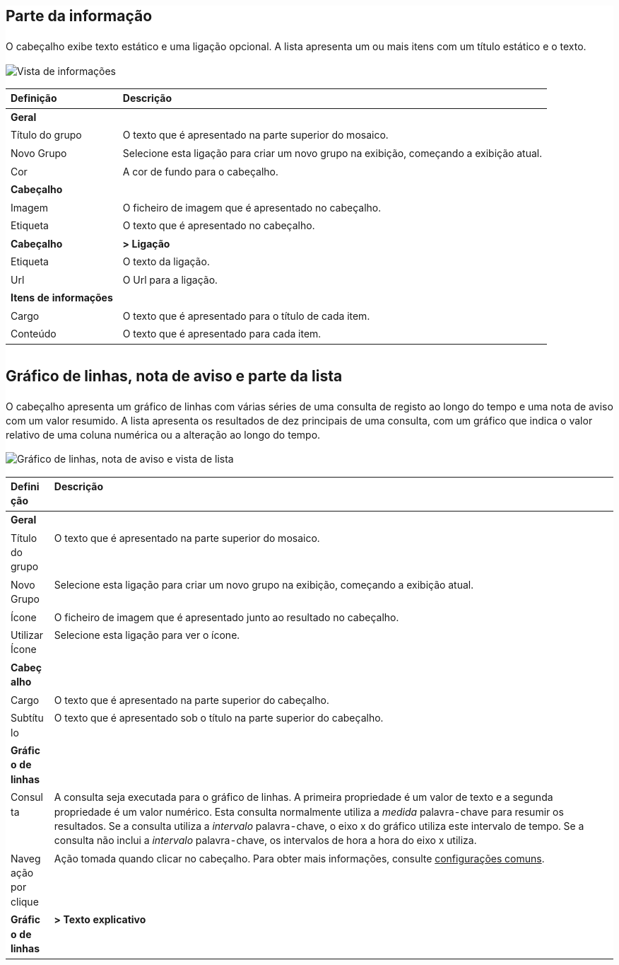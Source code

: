 ## <a name="information-part"></a>Parte da informação
O cabeçalho exibe texto estático e uma ligação opcional. A lista apresenta um ou mais itens com um título estático e o texto.

![Vista de informações](media/log-analytics-view-designer-parts/view-information.png)

| Definição | Descrição |
|:--- |:--- |
| **Geral** | |
| Título do grupo |O texto que é apresentado na parte superior do mosaico. |
| Novo Grupo |Selecione esta ligação para criar um novo grupo na exibição, começando a exibição atual. |
| Cor |A cor de fundo para o cabeçalho. |
| **Cabeçalho** | |
| Imagem |O ficheiro de imagem que é apresentado no cabeçalho. |
| Etiqueta |O texto que é apresentado no cabeçalho. |
| **Cabeçalho** |**> Ligação** |
| Etiqueta |O texto da ligação. |
| Url |O Url para a ligação. |
| **Itens de informações** | |
| Cargo |O texto que é apresentado para o título de cada item. |
| Conteúdo |O texto que é apresentado para cada item. |

## <a name="line-chart-callout-and-list-part"></a>Gráfico de linhas, nota de aviso e parte da lista
O cabeçalho apresenta um gráfico de linhas com várias séries de uma consulta de registo ao longo do tempo e uma nota de aviso com um valor resumido. A lista apresenta os resultados de dez principais de uma consulta, com um gráfico que indica o valor relativo de uma coluna numérica ou a alteração ao longo do tempo.

![Gráfico de linhas, nota de aviso e vista de lista](media/log-analytics-view-designer-parts/view-line-chart-callout-list.png)

| Definição | Descrição |
|:--- |:--- |
| **Geral** | |
| Título do grupo |O texto que é apresentado na parte superior do mosaico. |
| Novo Grupo |Selecione esta ligação para criar um novo grupo na exibição, começando a exibição atual. |
| Ícone |O ficheiro de imagem que é apresentado junto ao resultado no cabeçalho. |
| Utilizar Ícone |Selecione esta ligação para ver o ícone. |
| **Cabeçalho** | |
| Cargo |O texto que é apresentado na parte superior do cabeçalho. |
| Subtítulo |O texto que é apresentado sob o título na parte superior do cabeçalho. |
| **Gráfico de linhas** | |
| Consulta |A consulta seja executada para o gráfico de linhas. A primeira propriedade é um valor de texto e a segunda propriedade é um valor numérico. Esta consulta normalmente utiliza a *medida* palavra-chave para resumir os resultados. Se a consulta utiliza a *intervalo* palavra-chave, o eixo x do gráfico utiliza este intervalo de tempo. Se a consulta não inclui a *intervalo* palavra-chave, os intervalos de hora a hora do eixo x utiliza. |
| Navegação por clique | Ação tomada quando clicar no cabeçalho.  Para obter mais informações, consulte [configurações comuns](#click-through-navigation). |
| **Gráfico de linhas** |**> Texto explicativo** |